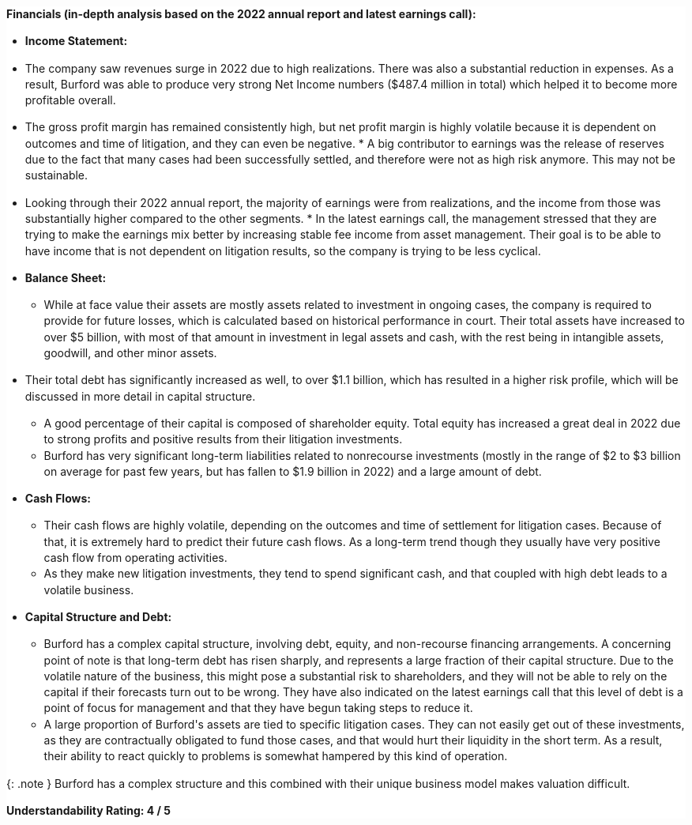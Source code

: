 **Financials (in-depth analysis based on the 2022 annual report and latest earnings call):**
*   **Income Statement:**
   * The company saw revenues surge in 2022 due to high realizations. There was also a substantial reduction in expenses. As a result, Burford was able to produce very strong Net Income numbers ($487.4 million in total) which helped it to become more profitable overall.
   * The gross profit margin has remained consistently high, but net profit margin is highly volatile because it is dependent on outcomes and time of litigation, and they can even be negative.
    *   A big contributor to earnings was the release of reserves due to the fact that many cases had been successfully settled, and therefore were not as high risk anymore. This may not be sustainable.
 *   Looking through their 2022 annual report, the majority of earnings were from realizations, and the income from those was substantially higher compared to the other segments.
    * In the latest earnings call, the management stressed that they are trying to make the earnings mix better by increasing stable fee income from asset management. Their goal is to be able to have income that is not dependent on litigation results, so the company is trying to be less cyclical.

*   **Balance Sheet:**
    * While at face value their assets are mostly assets related to investment in ongoing cases, the company is required to provide for future losses, which is calculated based on historical performance in court. Their total assets have increased to over $5 billion, with most of that amount in investment in legal assets and cash, with the rest being in intangible assets, goodwill, and other minor assets.
 * Their total debt has significantly increased as well, to over $1.1 billion, which has resulted in a higher risk profile, which will be discussed in more detail in capital structure.
   * A good percentage of their capital is composed of shareholder equity. Total equity has increased a great deal in 2022 due to strong profits and positive results from their litigation investments.
   *    Burford has very significant long-term liabilities related to nonrecourse investments (mostly in the range of $2 to $3 billion on average for past few years, but has fallen to $1.9 billion in 2022) and a large amount of debt.

*   **Cash Flows:**
    * Their cash flows are highly volatile, depending on the outcomes and time of settlement for litigation cases. Because of that, it is extremely hard to predict their future cash flows. As a long-term trend though they usually have very positive cash flow from operating activities.
    * As they make new litigation investments, they tend to spend significant cash, and that coupled with high debt leads to a volatile business.

*  **Capital Structure and Debt:**

    *   Burford has a complex capital structure, involving debt, equity, and non-recourse financing arrangements. A concerning point of note is that long-term debt has risen sharply, and represents a large fraction of their capital structure. Due to the volatile nature of the business, this might pose a substantial risk to shareholders, and they will not be able to rely on the capital if their forecasts turn out to be wrong. They have also indicated on the latest earnings call that this level of debt is a point of focus for management and that they have begun taking steps to reduce it.
   * A large proportion of Burford's assets are tied to specific litigation cases. They can not easily get out of these investments, as they are contractually obligated to fund those cases, and that would hurt their liquidity in the short term. As a result, their ability to react quickly to problems is somewhat hampered by this kind of operation.

{: .note }
Burford has a complex structure and this combined with their unique business model makes valuation difficult.

**Understandability Rating: 4 / 5**
